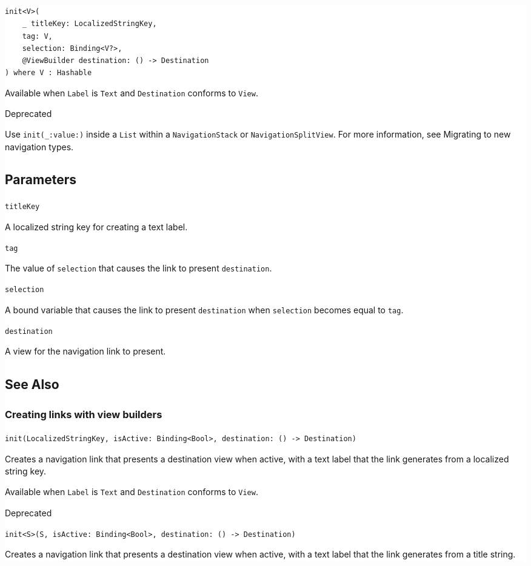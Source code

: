     
    
    init<V>(
        _ titleKey: LocalizedStringKey,
        tag: V,
        selection: Binding<V?>,
        @ViewBuilder destination: () -> Destination
    ) where V : Hashable

Available when `Label` is `Text` and `Destination` conforms to `View`.

Deprecated

Use `init(_:value:)` inside a `List` within a `NavigationStack` or
`NavigationSplitView`. For more information, see Migrating to new navigation
types.

##  Parameters

`titleKey`

    

A localized string key for creating a text label.

`tag`

    

The value of `selection` that causes the link to present `destination`.

`selection`

    

A bound variable that causes the link to present `destination` when
`selection` becomes equal to `tag`.

`destination`

    

A view for the navigation link to present.

## See Also

### Creating links with view builders

`init(LocalizedStringKey, isActive: Binding<Bool>, destination: () ->
Destination)`

Creates a navigation link that presents a destination view when active, with a
text label that the link generates from a localized string key.

Available when `Label` is `Text` and `Destination` conforms to `View`.

Deprecated

`init<S>(S, isActive: Binding<Bool>, destination: () -> Destination)`

Creates a navigation link that presents a destination view when active, with a
text label that the link generates from a title string.
